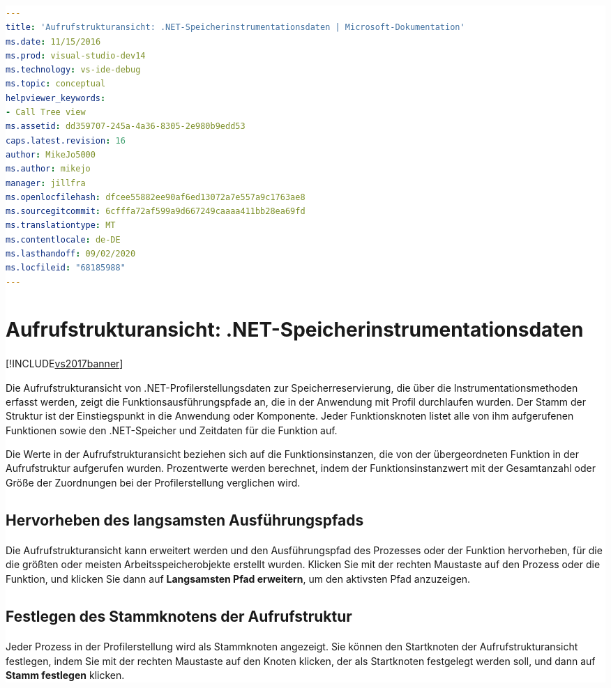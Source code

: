 ```yaml
---
title: 'Aufrufstrukturansicht: .NET-Speicherinstrumentationsdaten | Microsoft-Dokumentation'
ms.date: 11/15/2016
ms.prod: visual-studio-dev14
ms.technology: vs-ide-debug
ms.topic: conceptual
helpviewer_keywords:
- Call Tree view
ms.assetid: dd359707-245a-4a36-8305-2e980b9edd53
caps.latest.revision: 16
author: MikeJo5000
ms.author: mikejo
manager: jillfra
ms.openlocfilehash: dfcee55882ee90af6ed13072a7e557a9c1763ae8
ms.sourcegitcommit: 6cfffa72af599a9d667249caaaa411bb28ea69fd
ms.translationtype: MT
ms.contentlocale: de-DE
ms.lasthandoff: 09/02/2020
ms.locfileid: "68185988"
---
```

# <a name="call-tree-view---net-memory-instrumentation-data"></a>Aufrufstrukturansicht: .NET-Speicherinstrumentationsdaten
[!INCLUDE[vs2017banner](../includes/vs2017banner.md)]

Die Aufrufstrukturansicht von .NET-Profilerstellungsdaten zur Speicherreservierung, die über die Instrumentationsmethoden erfasst werden, zeigt die Funktionsausführungspfade an, die in der Anwendung mit Profil durchlaufen wurden. Der Stamm der Struktur ist der Einstiegspunkt in die Anwendung oder Komponente. Jeder Funktionsknoten listet alle von ihm aufgerufenen Funktionen sowie den .NET-Speicher und Zeitdaten für die Funktion auf.  
  
 Die Werte in der Aufrufstrukturansicht beziehen sich auf die Funktionsinstanzen, die von der übergeordneten Funktion in der Aufrufstruktur aufgerufen wurden. Prozentwerte werden berechnet, indem der Funktionsinstanzwert mit der Gesamtanzahl oder Größe der Zuordnungen bei der Profilerstellung verglichen wird.  
  
## <a name="highlighting-the-execution-hot-path"></a>Hervorheben des langsamsten Ausführungspfads  
 Die Aufrufstrukturansicht kann erweitert werden und den Ausführungspfad des Prozesses oder der Funktion hervorheben, für die die größten oder meisten Arbeitsspeicherobjekte erstellt wurden. Klicken Sie mit der rechten Maustaste auf den Prozess oder die Funktion, und klicken Sie dann auf **Langsamsten Pfad erweitern**, um den aktivsten Pfad anzuzeigen.  
  
## <a name="setting-the-call-tree-root-node"></a>Festlegen des Stammknotens der Aufrufstruktur  
 Jeder Prozess in der Profilerstellung wird als Stammknoten angezeigt. Sie können den Startknoten der Aufrufstrukturansicht festlegen, indem Sie mit der rechten Maustaste auf den Knoten klicken, der als Startknoten festgelegt werden soll, und dann auf **Stamm festlegen** klicken.  
  